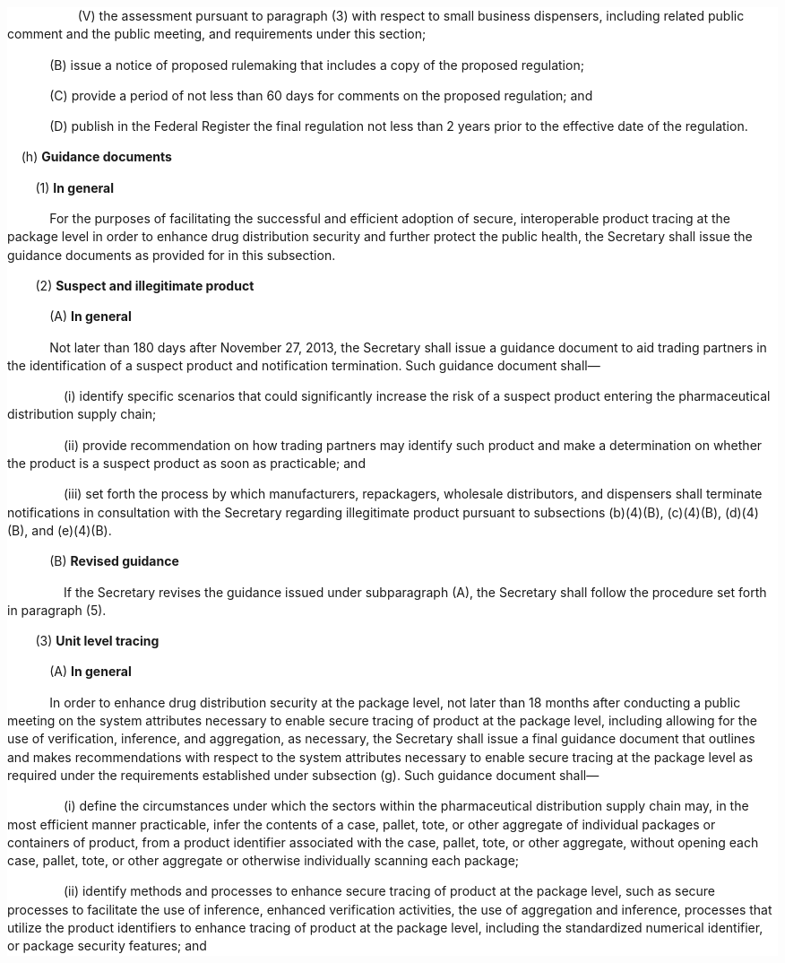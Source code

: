                     (V) the assessment pursuant to paragraph (3) with respect to small business dispensers, including related public comment and the public meeting, and requirements under this section;

            (B) issue a notice of proposed rulemaking that includes a copy of the proposed regulation;

            (C) provide a period of not less than 60 days for comments on the proposed regulation; and

            (D) publish in the Federal Register the final regulation not less than 2 years prior to the effective date of the regulation.

    (h) __Guidance documents__ 

        (1) __In general__ 

            For the purposes of facilitating the successful and efficient adoption of secure, interoperable product tracing at the package level in order to enhance drug distribution security and further protect the public health, the Secretary shall issue the guidance documents as provided for in this subsection.

        (2) __Suspect and illegitimate product__ 

            (A) __In general__ 

            Not later than 180 days after November 27, 2013, the Secretary shall issue a guidance document to aid trading partners in the identification of a suspect product and notification termination. Such guidance document shall—

                (i) identify specific scenarios that could significantly increase the risk of a suspect product entering the pharmaceutical distribution supply chain;

                (ii) provide recommendation on how trading partners may identify such product and make a determination on whether the product is a suspect product as soon as practicable; and

                (iii) set forth the process by which manufacturers, repackagers, wholesale distributors, and dispensers shall terminate notifications in consultation with the Secretary regarding illegitimate product pursuant to subsections (b)(4)(B), (c)(4)(B), (d)(4)(B), and (e)(4)(B).

            (B) __Revised guidance__ 

                If the Secretary revises the guidance issued under subparagraph (A), the Secretary shall follow the procedure set forth in paragraph (5).

        (3) __Unit level tracing__ 

            (A) __In general__ 

            In order to enhance drug distribution security at the package level, not later than 18 months after conducting a public meeting on the system attributes necessary to enable secure tracing of product at the package level, including allowing for the use of verification, inference, and aggregation, as necessary, the Secretary shall issue a final guidance document that outlines and makes recommendations with respect to the system attributes necessary to enable secure tracing at the package level as required under the requirements established under subsection (g). Such guidance document shall—

                (i) define the circumstances under which the sectors within the pharmaceutical distribution supply chain may, in the most efficient manner practicable, infer the contents of a case, pallet, tote, or other aggregate of individual packages or containers of product, from a product identifier associated with the case, pallet, tote, or other aggregate, without opening each case, pallet, tote, or other aggregate or otherwise individually scanning each package;

                (ii) identify methods and processes to enhance secure tracing of product at the package level, such as secure processes to facilitate the use of inference, enhanced verification activities, the use of aggregation and inference, processes that utilize the product identifiers to enhance tracing of product at the package level, including the standardized numerical identifier, or package security features; and
